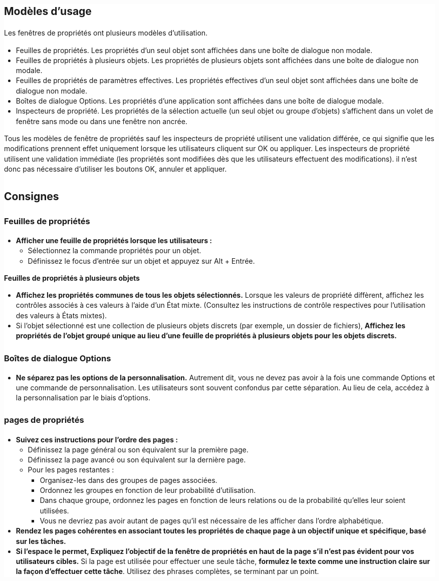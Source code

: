 ## <a name="usage-patterns"></a>Modèles d’usage

Les fenêtres de propriétés ont plusieurs modèles d’utilisation.

-   Feuilles de propriétés. Les propriétés d’un seul objet sont affichées dans une boîte de dialogue non modale.
-   Feuilles de propriétés à plusieurs objets. Les propriétés de plusieurs objets sont affichées dans une boîte de dialogue non modale.
-   Feuilles de propriétés de paramètres effectives. Les propriétés effectives d’un seul objet sont affichées dans une boîte de dialogue non modale.
-   Boîtes de dialogue Options. Les propriétés d’une application sont affichées dans une boîte de dialogue modale.
-   Inspecteurs de propriété. Les propriétés de la sélection actuelle (un seul objet ou groupe d’objets) s’affichent dans un volet de fenêtre sans mode ou dans une fenêtre non ancrée.

Tous les modèles de fenêtre de propriétés sauf les inspecteurs de propriété utilisent une validation différée, ce qui signifie que les modifications prennent effet uniquement lorsque les utilisateurs cliquent sur OK ou appliquer. Les inspecteurs de propriété utilisent une validation immédiate (les propriétés sont modifiées dès que les utilisateurs effectuent des modifications). il n’est donc pas nécessaire d’utiliser les boutons OK, annuler et appliquer.

## <a name="guidelines"></a>Consignes

### <a name="property-sheets"></a>Feuilles de propriétés

-   **Afficher une feuille de propriétés lorsque les utilisateurs :**
    -   Sélectionnez la commande propriétés pour un objet.
    -   Définissez le focus d’entrée sur un objet et appuyez sur Alt + Entrée.

**Feuilles de propriétés à plusieurs objets**

-   **Affichez les propriétés communes de tous les objets sélectionnés.** Lorsque les valeurs de propriété diffèrent, affichez les contrôles associés à ces valeurs à l’aide d’un État mixte. (Consultez les instructions de contrôle respectives pour l’utilisation des valeurs à États mixtes).
-   Si l’objet sélectionné est une collection de plusieurs objets discrets (par exemple, un dossier de fichiers), **Affichez les propriétés de l’objet groupé unique au lieu d’une feuille de propriétés à plusieurs objets pour les objets discrets.**

### <a name="options-dialog-boxes"></a>Boîtes de dialogue Options

-   **Ne séparez pas les options de la personnalisation.** Autrement dit, vous ne devez pas avoir à la fois une commande Options et une commande de personnalisation. Les utilisateurs sont souvent confondus par cette séparation. Au lieu de cela, accédez à la personnalisation par le biais d’options.

### <a name="property-pages"></a>pages de propriétés

-   **Suivez ces instructions pour l’ordre des pages :**
    -   Définissez la page général ou son équivalent sur la première page.
    -   Définissez la page avancé ou son équivalent sur la dernière page.
    -   Pour les pages restantes :
        -   Organisez-les dans des groupes de pages associées.
        -   Ordonnez les groupes en fonction de leur probabilité d’utilisation.
        -   Dans chaque groupe, ordonnez les pages en fonction de leurs relations ou de la probabilité qu’elles leur soient utilisées.
        -   Vous ne devriez pas avoir autant de pages qu’il est nécessaire de les afficher dans l’ordre alphabétique.
-   **Rendez les pages cohérentes en associant toutes les propriétés de chaque page à un objectif unique et spécifique, basé sur les tâches.**
-   **Si l’espace le permet, Expliquez l’objectif de la fenêtre de propriétés en haut de la page s’il n’est pas évident pour vos utilisateurs cibles.** Si la page est utilisée pour effectuer une seule tâche, **formulez le texte comme une instruction claire sur la façon d’effectuer cette tâche**. Utilisez des phrases complètes, se terminant par un point.
